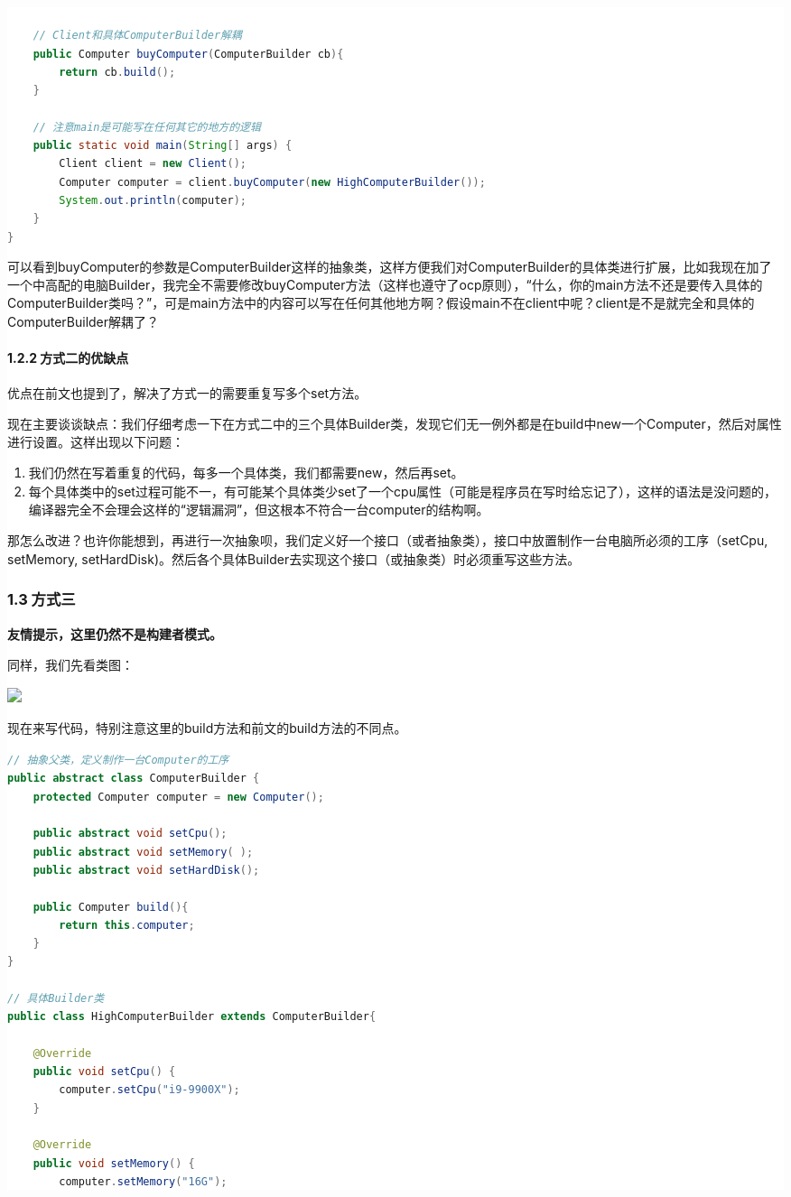 ```java

    // Client和具体ComputerBuilder解耦
    public Computer buyComputer(ComputerBuilder cb){
        return cb.build();
    }
    
    // 注意main是可能写在任何其它的地方的逻辑
    public static void main(String[] args) {
        Client client = new Client();
        Computer computer = client.buyComputer(new HighComputerBuilder());
        System.out.println(computer);
    }
}
```

可以看到buyComputer的参数是ComputerBuilder这样的抽象类，这样方便我们对ComputerBuilder的具体类进行扩展，比如我现在加了一个中高配的电脑Builder，我完全不需要修改buyComputer方法（这样也遵守了ocp原则），“什么，你的main方法不还是要传入具体的ComputerBuilder类吗？”，可是main方法中的内容可以写在任何其他地方啊？假设main不在client中呢？client是不是就完全和具体的ComputerBuilder解耦了？

#### 1.2.2 方式二的优缺点

优点在前文也提到了，解决了方式一的需要重复写多个set方法。

现在主要谈谈缺点：我们仔细考虑一下在方式二中的三个具体Builder类，发现它们无一例外都是在build中new一个Computer，然后对属性进行设置。这样出现以下问题：

1. 我们仍然在写着重复的代码，每多一个具体类，我们都需要new，然后再set。
2. 每个具体类中的set过程可能不一，有可能某个具体类少set了一个cpu属性（可能是程序员在写时给忘记了），这样的语法是没问题的，编译器完全不会理会这样的“逻辑漏洞”，但这根本不符合一台computer的结构啊。

那怎么改进？也许你能想到，再进行一次抽象呗，我们定义好一个接口（或者抽象类），接口中放置制作一台电脑所必须的工序（setCpu, setMemory, setHardDisk)。然后各个具体Builder去实现这个接口（或抽象类）时必须重写这些方法。

### 1.3 方式三

**友情提示，这里仍然不是构建者模式。**

同样，我们先看类图：

![](https://pic.downk.cc/item/5e81edd4504f4bcb044f1957.png)

现在来写代码，特别注意这里的build方法和前文的build方法的不同点。

```java
// 抽象父类，定义制作一台Computer的工序
public abstract class ComputerBuilder {
    protected Computer computer = new Computer();

    public abstract void setCpu();
    public abstract void setMemory( );
    public abstract void setHardDisk();

    public Computer build(){
        return this.computer;
    }
}

// 具体Builder类
public class HighComputerBuilder extends ComputerBuilder{

    @Override
    public void setCpu() {
        computer.setCpu("i9-9900X");
    }

    @Override
    public void setMemory() {
        computer.setMemory("16G");
```